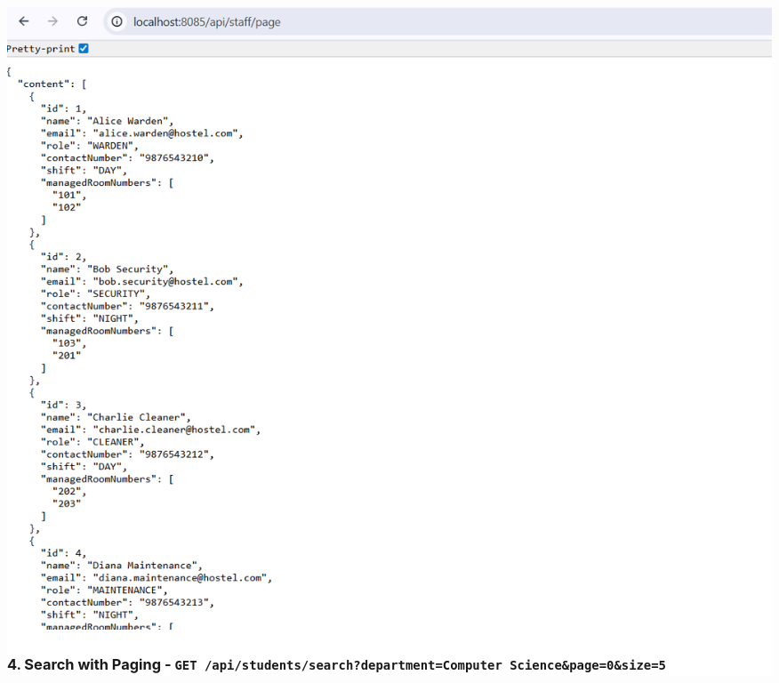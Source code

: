 ![Default Paging and Sorting](image-16.png)

### 4. Search with Paging - `GET /api/students/search?department=Computer Science&page=0&size=5`